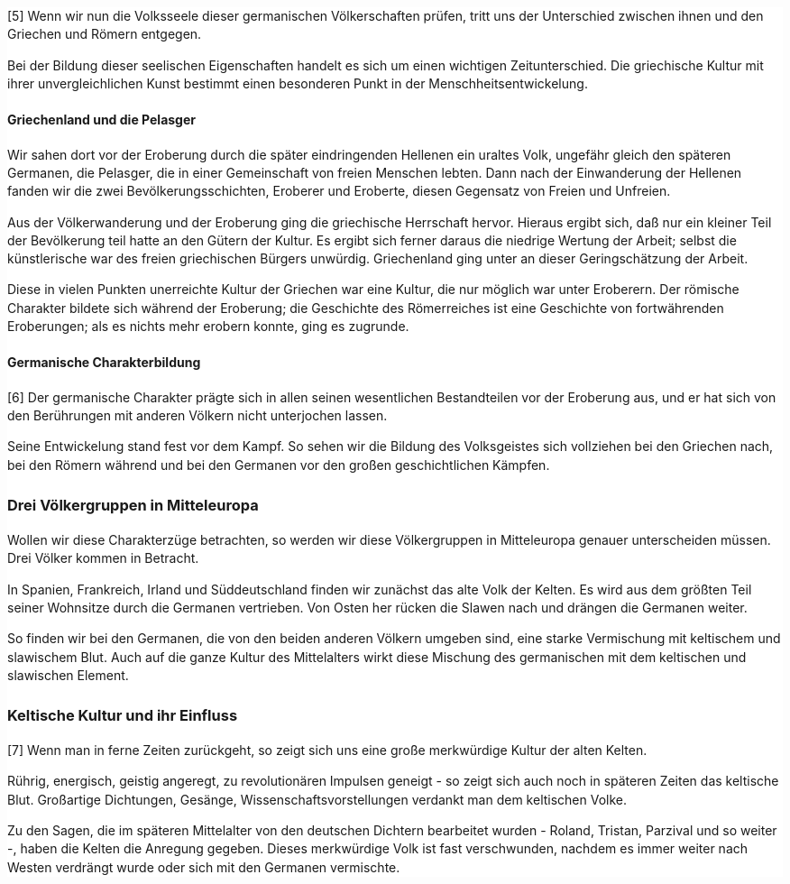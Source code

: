 [5] Wenn wir nun die Volksseele dieser germanischen Völkerschaften prüfen, tritt uns der Unterschied zwischen ihnen und den Griechen und Römern entgegen.

Bei der Bildung dieser seelischen Eigenschaften handelt es sich um einen wichtigen Zeitunterschied. Die griechische Kultur mit ihrer unvergleichlichen Kunst bestimmt einen besonderen Punkt in der Menschheitsentwickelung.

#### Griechenland und die Pelasger

Wir sahen dort vor der Eroberung durch die später eindringenden Hellenen ein uraltes Volk, ungefähr gleich den späteren Germanen, die Pelasger, die in einer Gemeinschaft von freien Menschen lebten. Dann nach der Einwanderung der Hellenen fanden wir die zwei Bevölkerungsschichten, Eroberer und Eroberte, diesen Gegensatz von Freien und Unfreien.

Aus der Völkerwanderung und der Eroberung ging die griechische Herrschaft hervor. Hieraus ergibt sich, daß nur ein kleiner Teil der Bevölkerung teil hatte an den Gütern der Kultur. Es ergibt sich ferner daraus die niedrige Wertung der Arbeit; selbst die künstlerische war des freien griechischen Bürgers unwürdig. Griechenland ging unter an dieser Geringschätzung der Arbeit.

Diese in vielen Punkten unerreichte Kultur der Griechen war eine Kultur, die nur möglich war unter Eroberern. Der römische Charakter bildete sich während der Eroberung; die Geschichte des Römerreiches ist eine Geschichte von fortwährenden Eroberungen; als es nichts mehr erobern konnte, ging es zugrunde.

#### Germanische Charakterbildung

[6] Der germanische Charakter prägte sich in allen seinen wesentlichen Bestandteilen vor der Eroberung aus, und er hat sich von den Berührungen mit anderen Völkern nicht unterjochen lassen.

Seine Entwickelung stand fest vor dem Kampf. So sehen wir die Bildung des Volksgeistes sich vollziehen bei den Griechen nach, bei den Römern während und bei den Germanen vor den großen geschichtlichen Kämpfen.

### Drei Völkergruppen in Mitteleuropa

Wollen wir diese Charakterzüge betrachten, so werden wir diese Völkergruppen in Mitteleuropa genauer unterscheiden müssen. Drei Völker kommen in Betracht.

In Spanien, Frankreich, Irland und Süddeutschland finden wir zunächst das alte Volk der Kelten. Es wird aus dem größten Teil seiner Wohnsitze durch die Germanen vertrieben. Von Osten her rücken die Slawen nach und drängen die Germanen weiter.

So finden wir bei den Germanen, die von den beiden anderen Völkern umgeben sind, eine starke Vermischung mit keltischem und slawischem Blut. Auch auf die ganze Kultur des Mittelalters wirkt diese Mischung des germanischen mit dem keltischen und slawischen Element.

### Keltische Kultur und ihr Einfluss

[7] Wenn man in ferne Zeiten zurückgeht, so zeigt sich uns eine große merkwürdige Kultur der alten Kelten.

Rührig, energisch, geistig angeregt, zu revolutionären Impulsen geneigt - so zeigt sich auch noch in späteren Zeiten das keltische Blut. Großartige Dichtungen, Gesänge, Wissenschaftsvorstellungen verdankt man dem keltischen Volke.

Zu den Sagen, die im späteren Mittelalter von den deutschen Dichtern bearbeitet wurden - Roland, Tristan, Parzival und so weiter -, haben die Kelten die Anregung gegeben. Dieses merkwürdige Volk ist fast verschwunden, nachdem es immer weiter nach Westen verdrängt wurde oder sich mit den Germanen vermischte.
